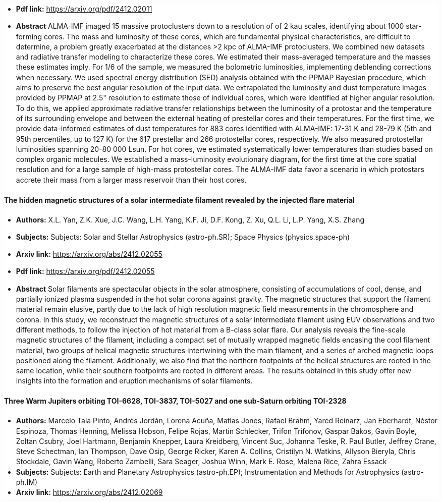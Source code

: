  - **Pdf link:** https://arxiv.org/pdf/2412.02011

 - **Abstract**
 ALMA-IMF imaged 15 massive protoclusters down to a resolution of of 2 kau scales, identifying about 1000 star-forming cores. The mass and luminosity of these cores, which are fundamental physical characteristics, are difficult to determine, a problem greatly exacerbated at the distances >2 kpc of ALMA-IMF protoclusters. We combined new datasets and radiative transfer modeling to characterize these cores. We estimated their mass-averaged temperature and the masses these estimates imply. For 1/6 of the sample, we measured the bolometric luminosities, implementing deblending corrections when necessary. We used spectral energy distribution (SED) analysis obtained with the PPMAP Bayesian procedure, which aims to preserve the best angular resolution of the input data. We extrapolated the luminosity and dust temperature images provided by PPMAP at 2.5" resolution to estimate those of individual cores, which were identified at higher angular resolution. To do this, we applied approximate radiative transfer relationships between the luminosity of a protostar and the temperature of its surrounding envelope and between the external heating of prestellar cores and their temperatures. For the first time, we provide data-informed estimates of dust temperatures for 883 cores identified with ALMA-IMF: 17-31 K and 28-79 K (5th and 95th percentiles, up to 127 K) for the 617 prestellar and 266 protostellar cores, respectively. We also measured protostellar luminosities spanning 20-80 000 Lsun. For hot cores, we estimated systematically lower temperatures than studies based on complex organic molecules. We established a mass-luminosity evolutionary diagram, for the first time at the core spatial resolution and for a large sample of high-mass protostellar cores. The ALMA-IMF data favor a scenario in which protostars accrete their mass from a larger mass reservoir than their host cores.
#### The hidden magnetic structures of a solar intermediate filament revealed by the injected flare material
 - **Authors:** X.L. Yan, Z.K. Xue, J.C. Wang, L.H. Yang, K.F. Ji, D.F. Kong, Z. Xu, Q.L. Li, L.P. Yang, X.S. Zhang
 - **Subjects:** Subjects:
Solar and Stellar Astrophysics (astro-ph.SR); Space Physics (physics.space-ph)
 - **Arxiv link:** https://arxiv.org/abs/2412.02055

 - **Pdf link:** https://arxiv.org/pdf/2412.02055

 - **Abstract**
 Solar filaments are spectacular objects in the solar atmosphere, consisting of accumulations of cool, dense, and partially ionized plasma suspended in the hot solar corona against gravity. The magnetic structures that support the filament material remain elusive, partly due to the lack of high resolution magnetic field measurements in the chromosphere and corona. In this study, we reconstruct the magnetic structures of a solar intermediate filament using EUV observations and two different methods, to follow the injection of hot material from a B-class solar flare. Our analysis reveals the fine-scale magnetic structures of the filament, including a compact set of mutually wrapped magnetic fields encasing the cool filament material, two groups of helical magnetic structures intertwining with the main filament, and a series of arched magnetic loops positioned along the filament. Additionally, we also find that the northern footpoints of the helical structures are rooted in the same location, while their southern footpoints are rooted in different areas. The results obtained in this study offer new insights into the formation and eruption mechanisms of solar filaments.
#### Three Warm Jupiters orbiting TOI-6628, TOI-3837, TOI-5027 and one sub-Saturn orbiting TOI-2328
 - **Authors:** Marcelo Tala Pinto, Andrés Jordán, Lorena Acuña, Matías Jones, Rafael Brahm, Yared Reinarz, Jan Eberhardt, Néstor Espinoza, Thomas Henning, Melissa Hobson, Felipe Rojas, Martin Schlecker, Trifon Trifonov, Gaspar Bakos, Gavin Boyle, Zoltan Csubry, Joel Hartmann, Benjamin Knepper, Laura Kreidberg, Vincent Suc, Johanna Teske, R. Paul Butler, Jeffrey Crane, Steve Schectman, Ian Thompson, Dave Osip, George Ricker, Karen A. Collins, Cristilyn N. Watkins, Allyson Bieryla, Chris Stockdale, Gavin Wang, Roberto Zambelli, Sara Seager, Joshua Winn, Mark E. Rose, Malena Rice, Zahra Essack
 - **Subjects:** Subjects:
Earth and Planetary Astrophysics (astro-ph.EP); Instrumentation and Methods for Astrophysics (astro-ph.IM)
 - **Arxiv link:** https://arxiv.org/abs/2412.02069
